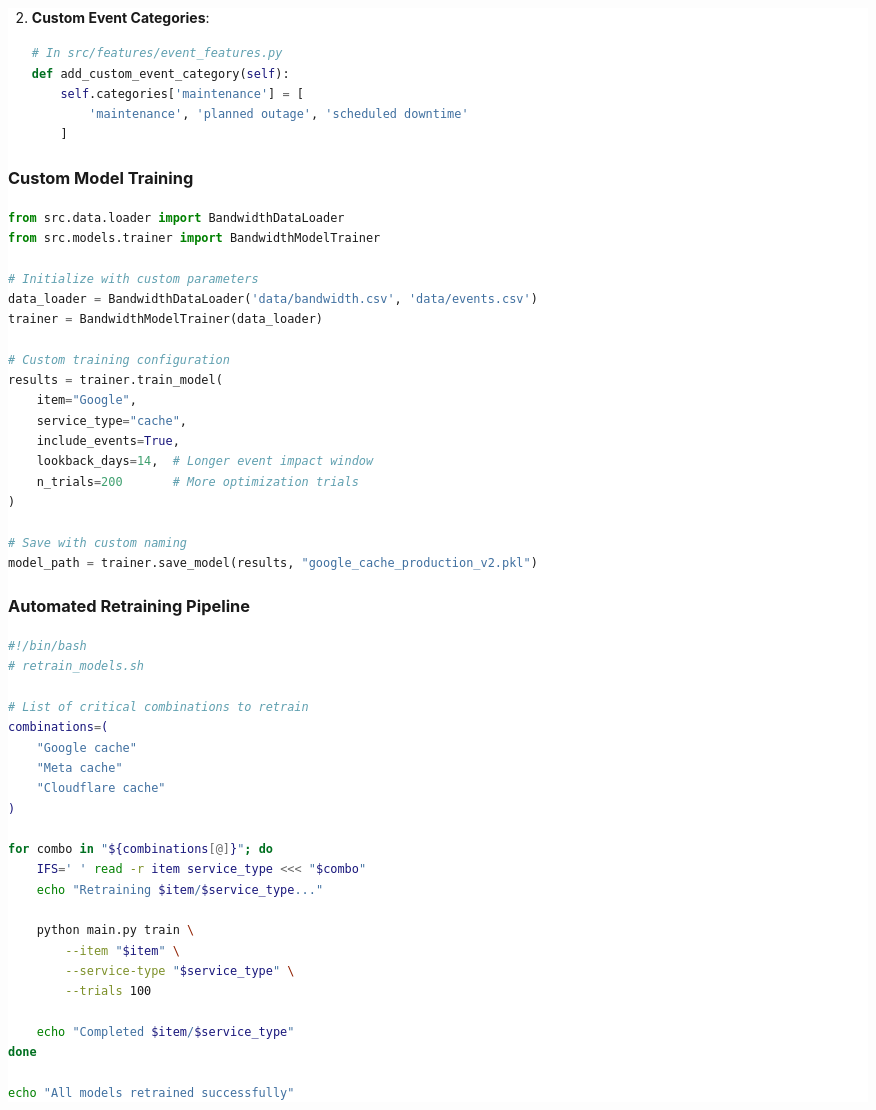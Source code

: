 2. **Custom Event Categories**:
   ```python
   # In src/features/event_features.py
   def add_custom_event_category(self):
       self.categories['maintenance'] = [
           'maintenance', 'planned outage', 'scheduled downtime'
       ]
   ```

### Custom Model Training

```python
from src.data.loader import BandwidthDataLoader
from src.models.trainer import BandwidthModelTrainer

# Initialize with custom parameters
data_loader = BandwidthDataLoader('data/bandwidth.csv', 'data/events.csv')
trainer = BandwidthModelTrainer(data_loader)

# Custom training configuration
results = trainer.train_model(
    item="Google",
    service_type="cache",
    include_events=True,
    lookback_days=14,  # Longer event impact window
    n_trials=200       # More optimization trials
)

# Save with custom naming
model_path = trainer.save_model(results, "google_cache_production_v2.pkl")
```

### Automated Retraining Pipeline

```bash
#!/bin/bash
# retrain_models.sh

# List of critical combinations to retrain
combinations=(
    "Google cache"
    "Meta cache"
    "Cloudflare cache"
)

for combo in "${combinations[@]}"; do
    IFS=' ' read -r item service_type <<< "$combo"
    echo "Retraining $item/$service_type..."

    python main.py train \
        --item "$item" \
        --service-type "$service_type" \
        --trials 100

    echo "Completed $item/$service_type"
done

echo "All models retrained successfully"
```
